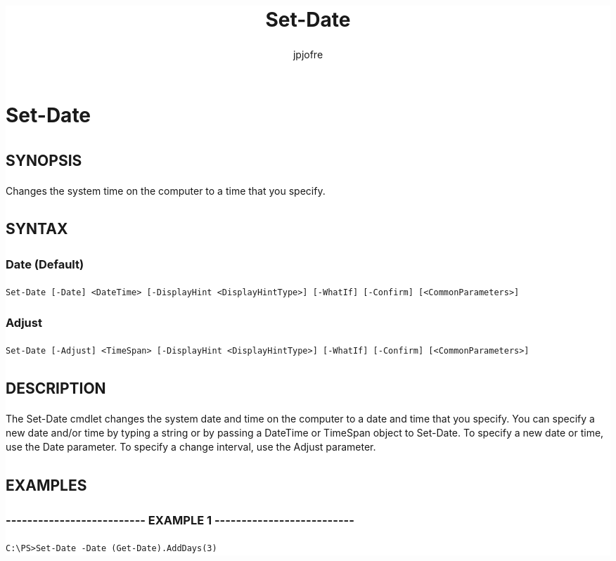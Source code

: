 ﻿---
author: jpjofre
description: 
external help file: Microsoft.PowerShell.Commands.Utility.dll-Help.xml
keywords: powershell, cmdlet
manager: carolz
ms.date: 2016-09-20
ms.prod: powershell
ms.technology: powershell
ms.topic: reference
online version: http://go.microsoft.com/fwlink/?LinkID=113393
schema: 2.0.0
title: Set-Date
---

# Set-Date
## SYNOPSIS
Changes the system time on the computer to a time that you specify.
## SYNTAX

### Date (Default)
```
Set-Date [-Date] <DateTime> [-DisplayHint <DisplayHintType>] [-WhatIf] [-Confirm] [<CommonParameters>]
```

### Adjust
```
Set-Date [-Adjust] <TimeSpan> [-DisplayHint <DisplayHintType>] [-WhatIf] [-Confirm] [<CommonParameters>]
```

## DESCRIPTION
The Set-Date cmdlet changes the system date and time on the computer to a date and time that you specify.
You can specify a new date and/or time by typing a string or by passing a DateTime or TimeSpan object to Set-Date.
To specify a new date or time, use the Date parameter.
To specify a change interval, use the Adjust parameter.
## EXAMPLES

### -------------------------- EXAMPLE 1 --------------------------
```
C:\PS>Set-Date -Date (Get-Date).AddDays(3)
```
